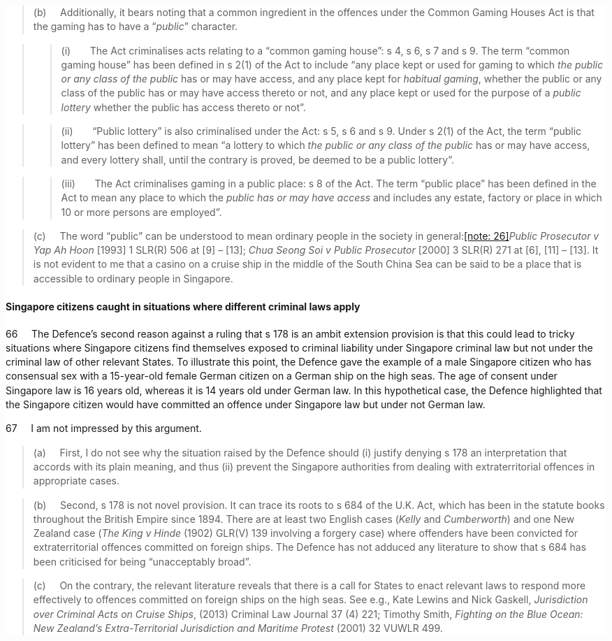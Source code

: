 > (b)     Additionally, it bears noting that a common ingredient in the offences under the Common Gaming Houses Act is that the gaming has to have a “_public_” character.

>> (i)       The Act criminalises acts relating to a “common gaming house”: s 4, s 6, s 7 and s 9. The term “common gaming house” has been defined in s 2(1) of the Act to include “any place kept or used for gaming to which _the public or any class of the public_ has or may have access, and any place kept for _habitual gaming_, whether the public or any class of the public has or may have access thereto or not, and any place kept or used for the purpose of a _public lottery_ whether the public has access thereto or not”.

>> (ii)       “Public lottery” is also criminalised under the Act: s 5, s 6 and s 9. Under s 2(1) of the Act, the term “public lottery” has been defined to mean “a lottery to which _the public or any class of the public_ has or may have access, and every lottery shall, until the contrary is proved, be deemed to be a public lottery”.

>> (iii)       The Act criminalises gaming in a public place: s 8 of the Act. The term “public place” has been defined in the Act to mean any place to which the _public has or may have access_ and includes any estate, factory or place in which 10 or more persons are employed”.

> (c)     The word “public” can be understood to mean ordinary people in the society in general:[\[note: 26\]](#Ftn_26)_Public Prosecutor v Yap Ah Hoon_ <span class="citation">\[1993\] 1 SLR(R) 506</span> at \[9\] – \[13\]; _Chua Seong Soi v Public Prosecutor_ <span class="citation">\[2000\] 3 SLR(R) 271</span> at \[6\], \[11\] – \[13\]. It is not evident to me that a casino on a cruise ship in the middle of the South China Sea can be said to be a place that is accessible to ordinary people in Singapore.

#### Singapore citizens caught in situations where different criminal laws apply

66     The Defence’s second reason against a ruling that s 178 is an ambit extension provision is that this could lead to tricky situations where Singapore citizens find themselves exposed to criminal liability under Singapore criminal law but not under the criminal law of other relevant States. To illustrate this point, the Defence gave the example of a male Singapore citizen who has consensual sex with a 15-year-old female German citizen on a German ship on the high seas. The age of consent under Singapore law is 16 years old, whereas it is 14 years old under German law. In this hypothetical case, the Defence highlighted that the Singapore citizen would have committed an offence under Singapore law but under not German law.

67     I am not impressed by this argument.

> (a)     First, I do not see why the situation raised by the Defence should (i) justify denying s 178 an interpretation that accords with its plain meaning, and thus (ii) prevent the Singapore authorities from dealing with extraterritorial offences in appropriate cases.

> (b)     Second, s 178 is not novel provision. It can trace its roots to s 684 of the U.K. Act, which has been in the statute books throughout the British Empire since 1894. There are at least two English cases (_Kelly_ and _Cumberworth_) and one New Zealand case (_The King v Hinde_ (1902) GLR(V) 139 involving a forgery case) where offenders have been convicted for extraterritorial offences committed on foreign ships. The Defence has not adduced any literature to show that s 684 has been criticised for being “unacceptably broad”.

> (c)     On the contrary, the relevant literature reveals that there is a call for States to enact relevant laws to respond more effectively to offences committed on foreign ships on the high seas. See e.g., Kate Lewins and Nick Gaskell, _Jurisdiction over Criminal Acts on Cruise Ships_, (2013) Criminal Law Journal 37 (4) 221; Timothy Smith, _Fighting on the Blue Ocean: New Zealand’s Extra-Territorial Jurisdiction and Maritime Protest_ (2001) 32 VUWLR 499.


[^2]: Prosecution’s Skeletal Submissions at \[18(d)\], \[19(c)\], \[24\] and \[25\].
[^3]: Phrase used in s 686(1) of the UK Act.
[^4]: Phrase first used in s 453(1) of the Merchant Shipping Ordinance 1910.
[^5]: Phrased first used in s 180 of the Merchant Shipping Act (Cap 179, 1985 Rev Ed).
[^6]: Defence Submissions at \[35\], \[36(a)\] and \[38\].
[^7]: Prosecution’s Skeletal Submissions at \[20\] – \[22\].
[^8]: Defence Submissions at \[27\] – \[30\].
[^9]: Prosecution’s Skeletal Submissions at \[18(b)\].
[^10]: Defence Submissions at \[66\] – \[71\].
[^11]: www.oxfordleranersdictionaries.com
[^12]: An extract of the speech can be found in Marston’s Article at page 192 and 193.
[^13]: Defence Submissions at \[28(c)\]; Defence Further Submissions at \[16\].
[^14]: Defence Further Submissions at \[17\] and \[18\].
[^15]: Defence Further Submissions at \[17\] and \[18\].
[^16]: Defence Further Submissions at \[15\].
[^17]: Defence Further Submissions at \[11\].
[^18]: Defence 2nd Further Submissions at \[5\].
[^19]: Defence 2nd Further Submissions at \[3\] and \[4\].
[^20]: Top 10 flag states 2021: Lloyd's List, accessible at –https://lloydslist.maritimeintelligence.informa.com/LL1138531/Top-10-flag-states-2021 
[^21]: _Singapore paves the way for strong cruise recovery in region_, article dated 1 July 2022 accessible at –https://www.stb.gov.sg/content/stb/en/media-centre/media-releases/Singapore-paves-the-way-for-strong-cruise-recovery-in-region.html 
[^22]: Defence Further Submissions at \[8(c)\] and \[21\].
[^23]: Defence Submissions at \[73\].
[^24]: Defence Submissions at \[77\] and \[78\].
[^25]: Defence Submissions at \[72\] – \[76\].
[^26]: www.Oxford Learners Dictionaries.com
[^27]: Defence Submissions at \[42\]. \[71\] and \[98\].